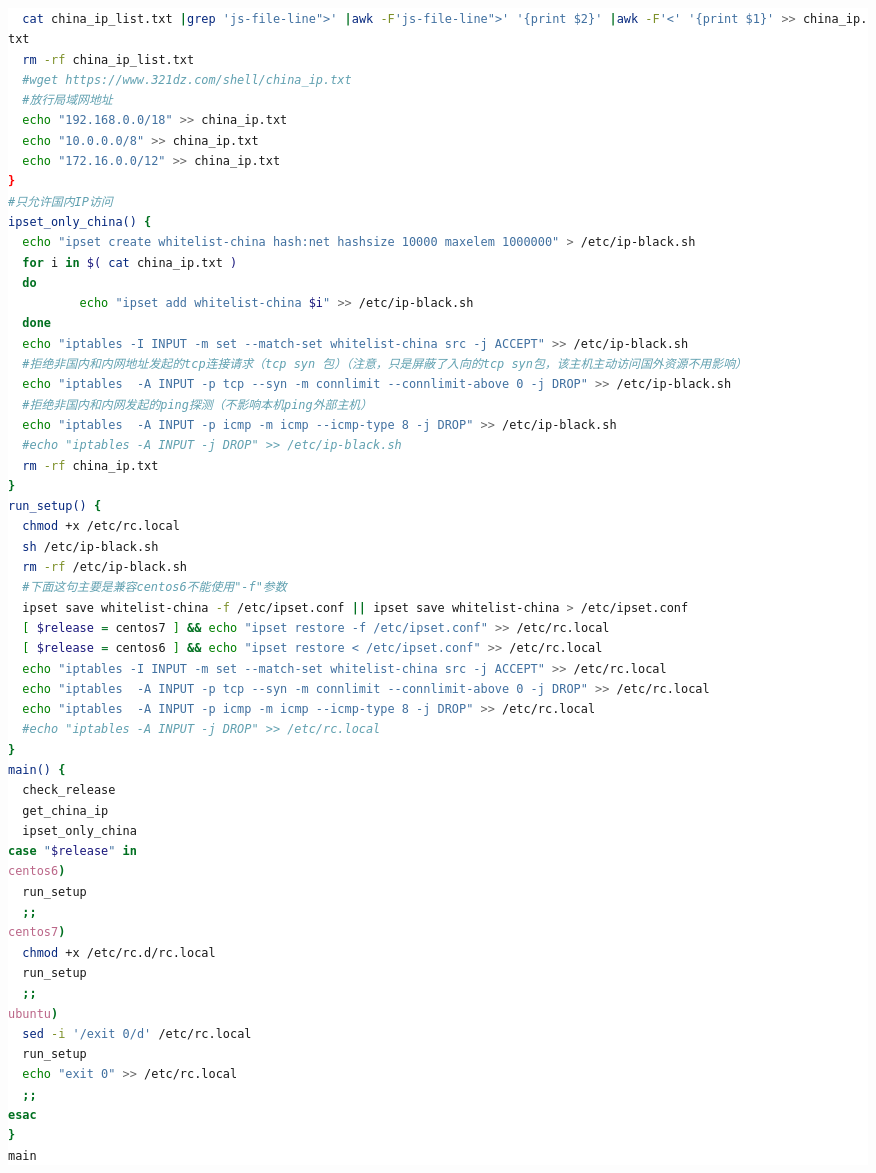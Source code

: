 ```bash
  cat china_ip_list.txt |grep 'js-file-line">' |awk -F'js-file-line">' '{print $2}' |awk -F'<' '{print $1}' >> china_ip.txt
  rm -rf china_ip_list.txt
  #wget https://www.321dz.com/shell/china_ip.txt
  #放行局域网地址
  echo "192.168.0.0/18" >> china_ip.txt
  echo "10.0.0.0/8" >> china_ip.txt
  echo "172.16.0.0/12" >> china_ip.txt
}
#只允许国内IP访问
ipset_only_china() {
  echo "ipset create whitelist-china hash:net hashsize 10000 maxelem 1000000" > /etc/ip-black.sh
  for i in $( cat china_ip.txt )
  do
          echo "ipset add whitelist-china $i" >> /etc/ip-black.sh
  done
  echo "iptables -I INPUT -m set --match-set whitelist-china src -j ACCEPT" >> /etc/ip-black.sh
  #拒绝非国内和内网地址发起的tcp连接请求（tcp syn 包）（注意，只是屏蔽了入向的tcp syn包，该主机主动访问国外资源不用影响）
  echo "iptables  -A INPUT -p tcp --syn -m connlimit --connlimit-above 0 -j DROP" >> /etc/ip-black.sh
  #拒绝非国内和内网发起的ping探测（不影响本机ping外部主机）
  echo "iptables  -A INPUT -p icmp -m icmp --icmp-type 8 -j DROP" >> /etc/ip-black.sh
  #echo "iptables -A INPUT -j DROP" >> /etc/ip-black.sh
  rm -rf china_ip.txt
}
run_setup() {
  chmod +x /etc/rc.local
  sh /etc/ip-black.sh
  rm -rf /etc/ip-black.sh
  #下面这句主要是兼容centos6不能使用"-f"参数
  ipset save whitelist-china -f /etc/ipset.conf || ipset save whitelist-china > /etc/ipset.conf
  [ $release = centos7 ] && echo "ipset restore -f /etc/ipset.conf" >> /etc/rc.local
  [ $release = centos6 ] && echo "ipset restore < /etc/ipset.conf" >> /etc/rc.local
  echo "iptables -I INPUT -m set --match-set whitelist-china src -j ACCEPT" >> /etc/rc.local
  echo "iptables  -A INPUT -p tcp --syn -m connlimit --connlimit-above 0 -j DROP" >> /etc/rc.local
  echo "iptables  -A INPUT -p icmp -m icmp --icmp-type 8 -j DROP" >> /etc/rc.local
  #echo "iptables -A INPUT -j DROP" >> /etc/rc.local
}
main() {
  check_release
  get_china_ip
  ipset_only_china
case "$release" in
centos6)
  run_setup
  ;;
centos7)
  chmod +x /etc/rc.d/rc.local
  run_setup
  ;;
ubuntu)
  sed -i '/exit 0/d' /etc/rc.local
  run_setup
  echo "exit 0" >> /etc/rc.local
  ;;
esac
}
main
```

